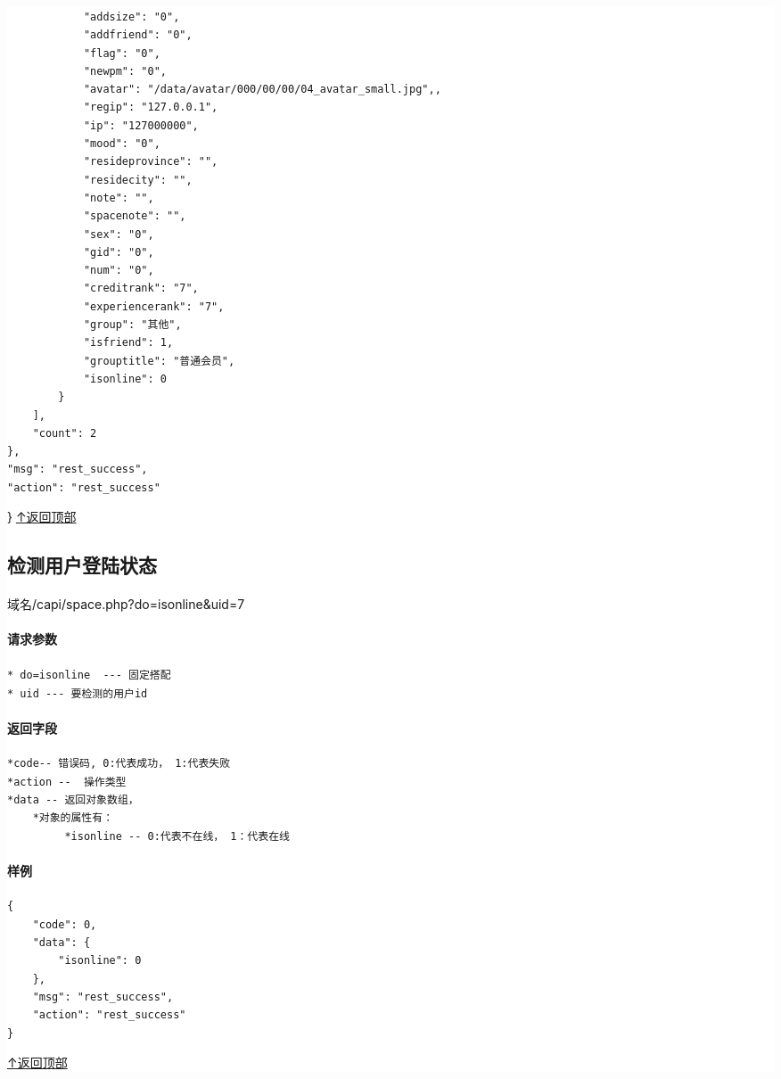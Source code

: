                 "addsize": "0",
                "addfriend": "0",
                "flag": "0",
                "newpm": "0",
                "avatar": "/data/avatar/000/00/00/04_avatar_small.jpg",,
                "regip": "127.0.0.1",
                "ip": "127000000",
                "mood": "0",
                "resideprovince": "",
                "residecity": "",
                "note": "",
                "spacenote": "",
                "sex": "0",
                "gid": "0",
                "num": "0",
                "creditrank": "7",
                "experiencerank": "7",
                "group": "其他",
                "isfriend": 1,
                "grouptitle": "普通会员",
                "isonline": 0
            }
        ],
        "count": 2
    },
    "msg": "rest_success",
    "action": "rest_success"
}
[↑返回顶部](#momo)


<h2>检测用户登陆状态</h2>
域名/capi/space.php?do=isonline&uid=7

#### 请求参数
	* do=isonline  --- 固定搭配
	* uid --- 要检测的用户id
	

#### 返回字段
	*code-- 错误码, 0:代表成功， 1:代表失败
	*action --  操作类型
	*data -- 返回对象数组，
		*对象的属性有：
		     *isonline -- 0:代表不在线， 1：代表在线
	
#### 样例
	{
	    "code": 0,
	    "data": {
	        "isonline": 0
	    },
	    "msg": "rest_success",
	    "action": "rest_success"
	}
[↑返回顶部](#momo)
